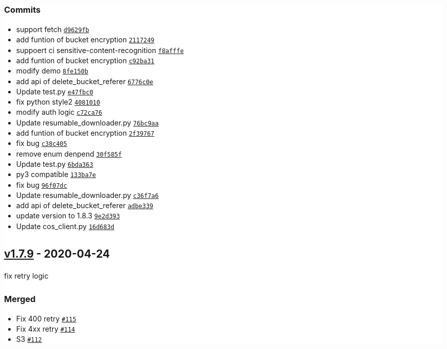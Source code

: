 ### Commits

- support fetch [`d9629fb`](https://github.com/tencentyun/cos-python-sdk-v5/commit/d9629fbf969d94e9650929341e8c3ce616eba0b6)
- add funtion of bucket encryption [`2117249`](https://github.com/tencentyun/cos-python-sdk-v5/commit/211724966194dd6deeeabfa02be9d41e768c6175)
- suppoert ci sensitive-content-recognition [`f8afffe`](https://github.com/tencentyun/cos-python-sdk-v5/commit/f8afffe1d9d7f14606b568c46b0601d5e8b08d14)
- add funtion of bucket encryption [`c92ba31`](https://github.com/tencentyun/cos-python-sdk-v5/commit/c92ba31c2ed5f713858f78ad0f45f546b371b985)
- modify demo [`8fe150b`](https://github.com/tencentyun/cos-python-sdk-v5/commit/8fe150bfe8acc056e9ac540b5e2f84714c161255)
- add api of delete_bucket_referer [`6776c0e`](https://github.com/tencentyun/cos-python-sdk-v5/commit/6776c0ec1b715889c676b74276a871fb5b03092a)
- Update test.py [`e47fbc0`](https://github.com/tencentyun/cos-python-sdk-v5/commit/e47fbc0d4a71a0b8fe0d07247087095668b65aee)
- fix python style2 [`4081010`](https://github.com/tencentyun/cos-python-sdk-v5/commit/40810100bf03c1768416ca06eefaa4e6a0426750)
- modify auth logic [`c72ca76`](https://github.com/tencentyun/cos-python-sdk-v5/commit/c72ca767cd2f6c6e973cd3274cc83d96ada5f438)
- Update resumable_downloader.py [`76bc9aa`](https://github.com/tencentyun/cos-python-sdk-v5/commit/76bc9aaefa560e141e741b3acb30da39bb7992e8)
- add funtion of bucket encryption [`2f39767`](https://github.com/tencentyun/cos-python-sdk-v5/commit/2f397674a790467e04032837131769926b3faabb)
- fix bug [`c38c405`](https://github.com/tencentyun/cos-python-sdk-v5/commit/c38c4051bcec8b8ee2aa87a9a3723602feec35fe)
- remove enum denpend [`30f585f`](https://github.com/tencentyun/cos-python-sdk-v5/commit/30f585f55efe8188705f9eeebfab08b88bc35e26)
- Update test.py [`6bda363`](https://github.com/tencentyun/cos-python-sdk-v5/commit/6bda36376eb9befc7d668c0496b02b001b5265d5)
- py3 compatible [`133ba7e`](https://github.com/tencentyun/cos-python-sdk-v5/commit/133ba7e459c915de92fbf48781829eee9007e884)
- fix bug [`96f07dc`](https://github.com/tencentyun/cos-python-sdk-v5/commit/96f07dc6b1733c3834cae7ea72757774b26d4a69)
- Update resumable_downloader.py [`c36f7a6`](https://github.com/tencentyun/cos-python-sdk-v5/commit/c36f7a60cc1f29631f5cc099af000724b4491ec8)
- add api of delete_bucket_referer [`adbe339`](https://github.com/tencentyun/cos-python-sdk-v5/commit/adbe339d3c96236bc077d19764ff2be9e6bc44a1)
- update version to 1.8.3 [`9e2d393`](https://github.com/tencentyun/cos-python-sdk-v5/commit/9e2d393177bf6fbd0e964dd9486fbce7af395ac3)
- Update cos_client.py [`16d683d`](https://github.com/tencentyun/cos-python-sdk-v5/commit/16d683d3dc4571e312e54c6544b5deceae51750c)

## [v1.7.9](https://github.com/tencentyun/cos-python-sdk-v5/compare/v1.7.7...v1.7.9) - 2020-04-24

fix retry logic

### Merged

- Fix 400 retry [`#115`](https://github.com/tencentyun/cos-python-sdk-v5/pull/115)
- Fix 4xx retry [`#114`](https://github.com/tencentyun/cos-python-sdk-v5/pull/114)
- S3 [`#112`](https://github.com/tencentyun/cos-python-sdk-v5/pull/112)

